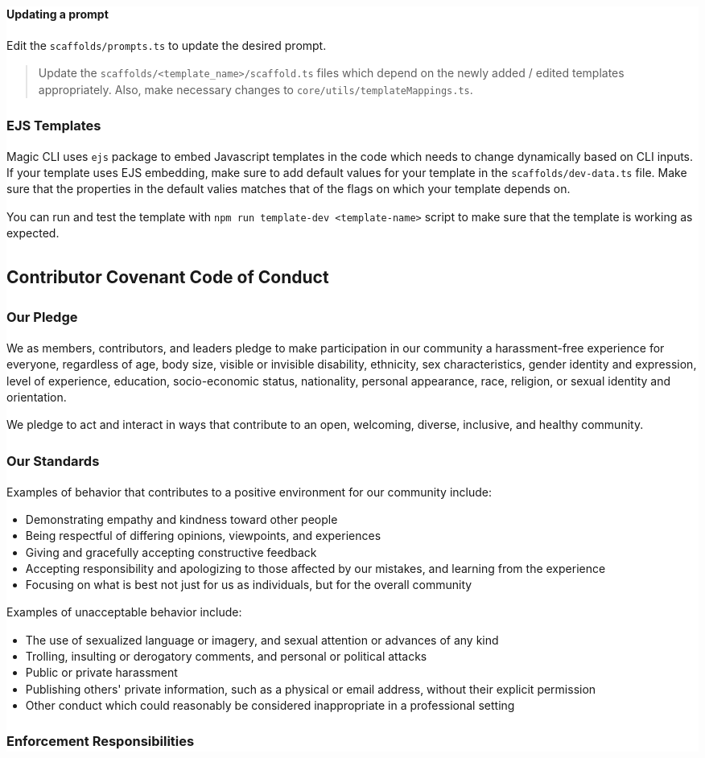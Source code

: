 #### Updating a prompt

Edit the `scaffolds/prompts.ts` to update the desired prompt.

> Update the `scaffolds/<template_name>/scaffold.ts` files which depend on the newly added / edited templates appropriately. Also, make necessary changes to `core/utils/templateMappings.ts`.

### EJS Templates

Magic CLI uses `ejs` package to embed Javascript templates in the code which needs to change dynamically based on CLI inputs. If your template uses EJS embedding, make sure to add default values for your template in the `scaffolds/dev-data.ts` file. Make sure that the properties in the default valies matches that of the flags on which your template depends on.

You can run and test the template with `npm run template-dev <template-name>` script to make sure that the template is working as expected.

## Contributor Covenant Code of Conduct

### Our Pledge

We as members, contributors, and leaders pledge to make participation in our
community a harassment-free experience for everyone, regardless of age, body
size, visible or invisible disability, ethnicity, sex characteristics, gender
identity and expression, level of experience, education, socio-economic status,
nationality, personal appearance, race, religion, or sexual identity
and orientation.

We pledge to act and interact in ways that contribute to an open, welcoming,
diverse, inclusive, and healthy community.

### Our Standards

Examples of behavior that contributes to a positive environment for our
community include:

- Demonstrating empathy and kindness toward other people
- Being respectful of differing opinions, viewpoints, and experiences
- Giving and gracefully accepting constructive feedback
- Accepting responsibility and apologizing to those affected by our mistakes, and learning from the experience
- Focusing on what is best not just for us as individuals, but for the overall community

Examples of unacceptable behavior include:

- The use of sexualized language or imagery, and sexual attention or advances of any kind
- Trolling, insulting or derogatory comments, and personal or political attacks
- Public or private harassment
- Publishing others' private information, such as a physical or email address, without their explicit permission
- Other conduct which could reasonably be considered inappropriate in a professional setting

### Enforcement Responsibilities
